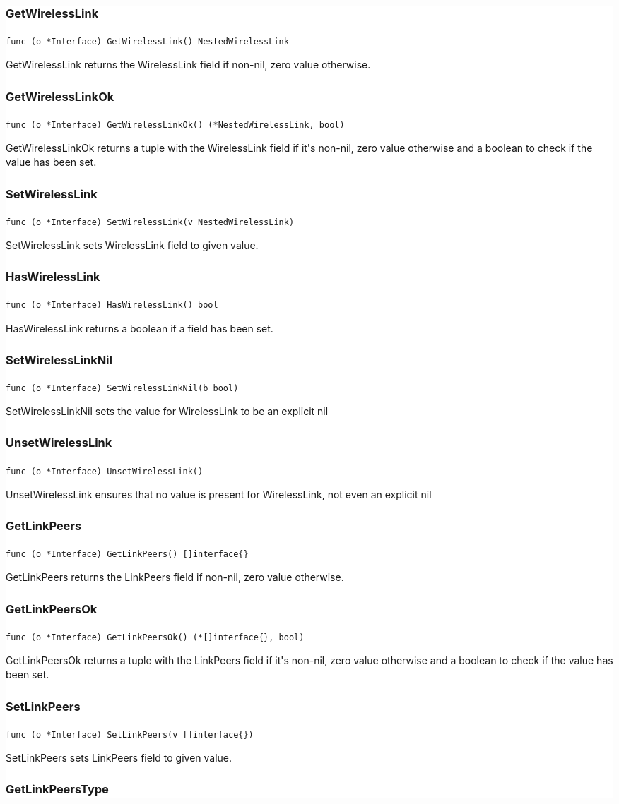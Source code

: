 
### GetWirelessLink

`func (o *Interface) GetWirelessLink() NestedWirelessLink`

GetWirelessLink returns the WirelessLink field if non-nil, zero value otherwise.

### GetWirelessLinkOk

`func (o *Interface) GetWirelessLinkOk() (*NestedWirelessLink, bool)`

GetWirelessLinkOk returns a tuple with the WirelessLink field if it's non-nil, zero value otherwise
and a boolean to check if the value has been set.

### SetWirelessLink

`func (o *Interface) SetWirelessLink(v NestedWirelessLink)`

SetWirelessLink sets WirelessLink field to given value.

### HasWirelessLink

`func (o *Interface) HasWirelessLink() bool`

HasWirelessLink returns a boolean if a field has been set.

### SetWirelessLinkNil

`func (o *Interface) SetWirelessLinkNil(b bool)`

 SetWirelessLinkNil sets the value for WirelessLink to be an explicit nil

### UnsetWirelessLink
`func (o *Interface) UnsetWirelessLink()`

UnsetWirelessLink ensures that no value is present for WirelessLink, not even an explicit nil
### GetLinkPeers

`func (o *Interface) GetLinkPeers() []interface{}`

GetLinkPeers returns the LinkPeers field if non-nil, zero value otherwise.

### GetLinkPeersOk

`func (o *Interface) GetLinkPeersOk() (*[]interface{}, bool)`

GetLinkPeersOk returns a tuple with the LinkPeers field if it's non-nil, zero value otherwise
and a boolean to check if the value has been set.

### SetLinkPeers

`func (o *Interface) SetLinkPeers(v []interface{})`

SetLinkPeers sets LinkPeers field to given value.


### GetLinkPeersType
